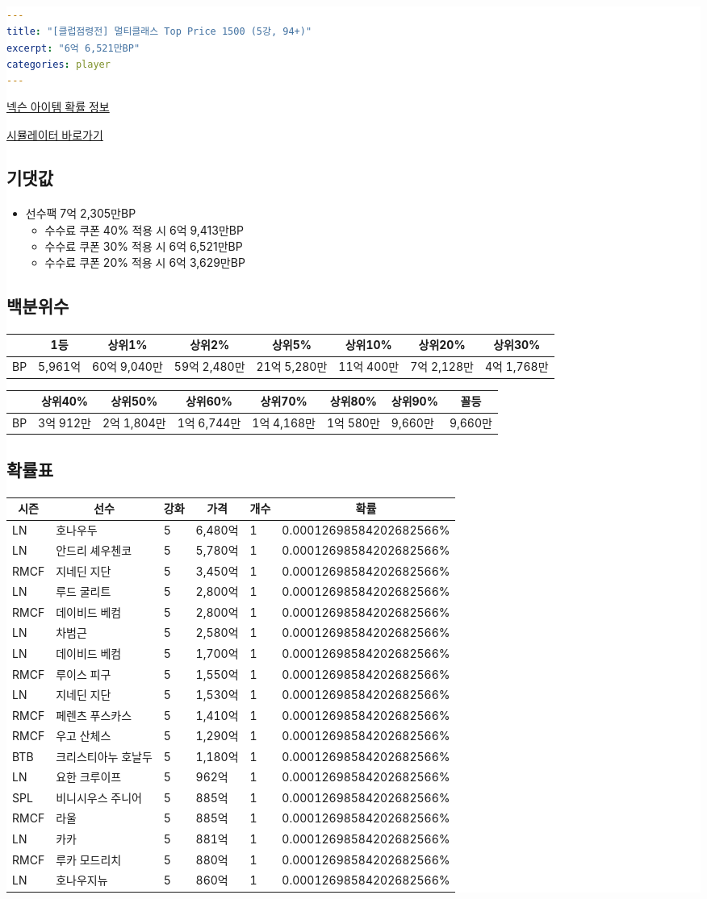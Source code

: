 ```yaml
---
title: "[클럽점령전] 멀티클래스 Top Price 1500 (5강, 94+)"
excerpt: "6억 6,521만BP"
categories: player
---
```

[넥슨 아이템 확률 정보](http://iteminfo.nexon.com/probability/fco?sn=5776)

[시뮬레이터 바로가기](/simulator/5776)
## 기댓값
- 선수팩 7억 2,305만BP
  - 수수료 쿠폰 40% 적용 시 6억 9,413만BP
  - 수수료 쿠폰 30% 적용 시 6억 6,521만BP
  - 수수료 쿠폰 20% 적용 시 6억 3,629만BP


## 백분위수

||1등|상위1%|상위2%|상위5%|상위10%|상위20%|상위30%|
|---|---|---|---|---|---|---|---|
|BP|5,961억|60억 9,040만|59억 2,480만|21억 5,280만|11억 400만|7억 2,128만|4억 1,768만|

||상위40%|상위50%|상위60%|상위70%|상위80%|상위90%|꼴등|
|---|---|---|---|---|---|---|---|
|BP|3억 912만|2억 1,804만|1억 6,744만|1억 4,168만|1억 580만|9,660만|9,660만|


## 확률표

|시즌|선수|강화|가격|개수|확률|
|---|---|---|---|---|---|
|LN|호나우두|5|6,480억|1|0.00012698584202682566%|
|LN|안드리 셰우첸코|5|5,780억|1|0.00012698584202682566%|
|RMCF|지네딘 지단|5|3,450억|1|0.00012698584202682566%|
|LN|루드 굴리트|5|2,800억|1|0.00012698584202682566%|
|RMCF|데이비드 베컴|5|2,800억|1|0.00012698584202682566%|
|LN|차범근|5|2,580억|1|0.00012698584202682566%|
|LN|데이비드 베컴|5|1,700억|1|0.00012698584202682566%|
|RMCF|루이스 피구|5|1,550억|1|0.00012698584202682566%|
|LN|지네딘 지단|5|1,530억|1|0.00012698584202682566%|
|RMCF|페렌츠 푸스카스|5|1,410억|1|0.00012698584202682566%|
|RMCF|우고 산체스|5|1,290억|1|0.00012698584202682566%|
|BTB|크리스티아누 호날두|5|1,180억|1|0.00012698584202682566%|
|LN|요한 크루이프|5|962억|1|0.00012698584202682566%|
|SPL|비니시우스 주니어|5|885억|1|0.00012698584202682566%|
|RMCF|라울|5|885억|1|0.00012698584202682566%|
|LN|카카|5|881억|1|0.00012698584202682566%|
|RMCF|루카 모드리치|5|880억|1|0.00012698584202682566%|
|LN|호나우지뉴|5|860억|1|0.00012698584202682566%|